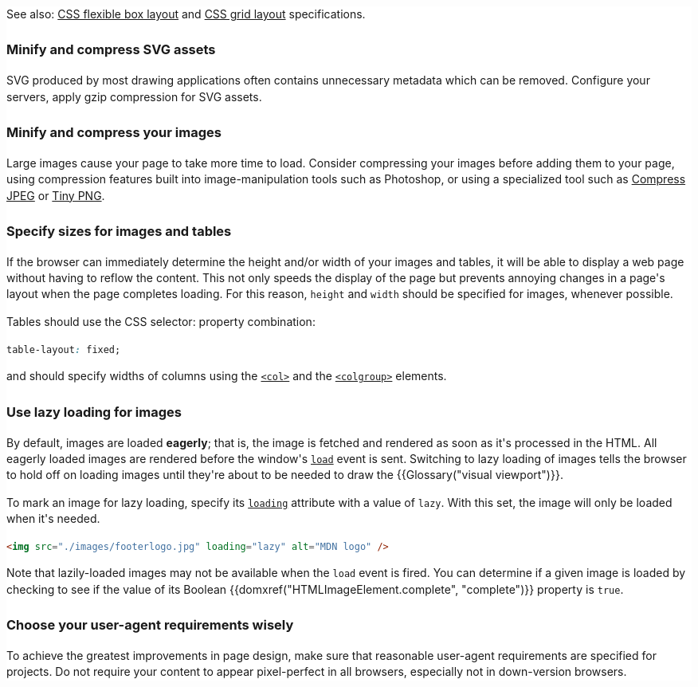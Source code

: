 See also: [CSS flexible box layout](https://www.w3.org/TR/css-flexbox-1/) and [CSS grid layout](https://www.w3.org/TR/css-grid-1/) specifications.

### Minify and compress SVG assets

SVG produced by most drawing applications often contains unnecessary metadata which can be removed. Configure your servers, apply gzip compression for SVG assets.

### Minify and compress your images

Large images cause your page to take more time to load. Consider compressing your images before adding them to your page, using compression features built into image-manipulation tools such as Photoshop, or using a specialized tool such as [Compress JPEG](https://compressjpeg.com/) or [Tiny PNG](https://tinypng.com/).

### Specify sizes for images and tables

If the browser can immediately determine the height and/or width of your images and tables, it will be able to display a web page without having to reflow the content. This not only speeds the display of the page but prevents annoying changes in a page's layout when the page completes loading. For this reason, `height` and `width` should be specified for images, whenever possible.

Tables should use the CSS selector: property combination:

```css
table-layout: fixed;
```

and should specify widths of columns using the [`<col>`](/en-US/docs/Web/HTML/Element/col) and the [`<colgroup>`](/en-US/docs/Web/HTML/Element/colgroup) elements.

### Use lazy loading for images

By default, images are loaded **eagerly**; that is, the image is fetched and rendered as soon as it's processed in the HTML. All eagerly loaded images are rendered before the window's [`load`](/en-US/docs/Web/API/Window/load_event) event is sent. Switching to lazy loading of images tells the browser to hold off on loading images until they're about to be needed to draw the {{Glossary("visual viewport")}}.

To mark an image for lazy loading, specify its [`loading`](/en-US/docs/Web/HTML/Element/img#loading) attribute with a value of `lazy`. With this set, the image will only be loaded when it's needed.

```html
<img src="./images/footerlogo.jpg" loading="lazy" alt="MDN logo" />
```

Note that lazily-loaded images may not be available when the `load` event is fired. You can determine if a given image is loaded by checking to see if the value of its Boolean {{domxref("HTMLImageElement.complete", "complete")}} property is `true`.

### Choose your user-agent requirements wisely

To achieve the greatest improvements in page design, make sure that reasonable user-agent requirements are specified for projects. Do not require your content to appear pixel-perfect in all browsers, especially not in down-version browsers.
